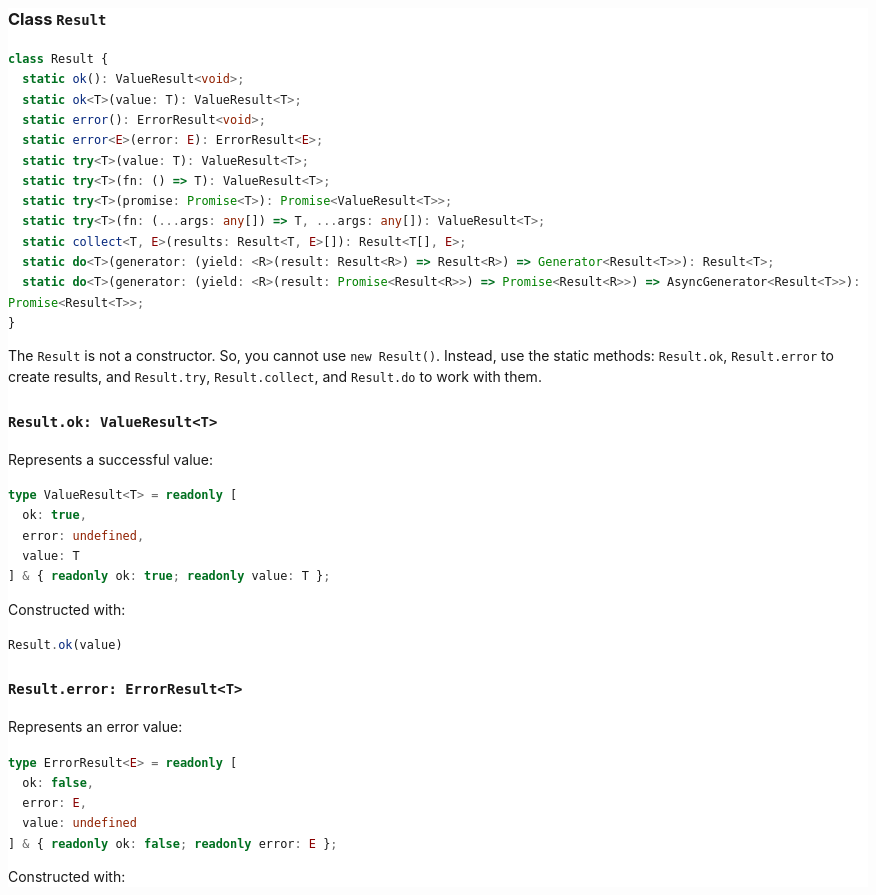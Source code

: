 ### Class `Result`

```ts
class Result {
  static ok(): ValueResult<void>;
  static ok<T>(value: T): ValueResult<T>;
  static error(): ErrorResult<void>;
  static error<E>(error: E): ErrorResult<E>;
  static try<T>(value: T): ValueResult<T>;
  static try<T>(fn: () => T): ValueResult<T>;
  static try<T>(promise: Promise<T>): Promise<ValueResult<T>>;
  static try<T>(fn: (...args: any[]) => T, ...args: any[]): ValueResult<T>;
  static collect<T, E>(results: Result<T, E>[]): Result<T[], E>;
  static do<T>(generator: (yield: <R>(result: Result<R>) => Result<R>) => Generator<Result<T>>): Result<T>;
  static do<T>(generator: (yield: <R>(result: Promise<Result<R>>) => Promise<Result<R>>) => AsyncGenerator<Result<T>>): Promise<Result<T>>;
}
```

The `Result` is not a constructor. So, you cannot use `new Result()`.
Instead, use the static methods: `Result.ok`, `Result.error` to create results,
and `Result.try`, `Result.collect`, and `Result.do` to work with them.

### `Result.ok: ValueResult<T>`

Represents a successful value:

```ts
type ValueResult<T> = readonly [
  ok: true,
  error: undefined,
  value: T
] & { readonly ok: true; readonly value: T };
```

Constructed with:

```ts
Result.ok(value)
```

### `Result.error: ErrorResult<T>`

Represents an error value:

```ts
type ErrorResult<E> = readonly [
  ok: false,
  error: E,
  value: undefined
] & { readonly ok: false; readonly error: E };
```

Constructed with:
